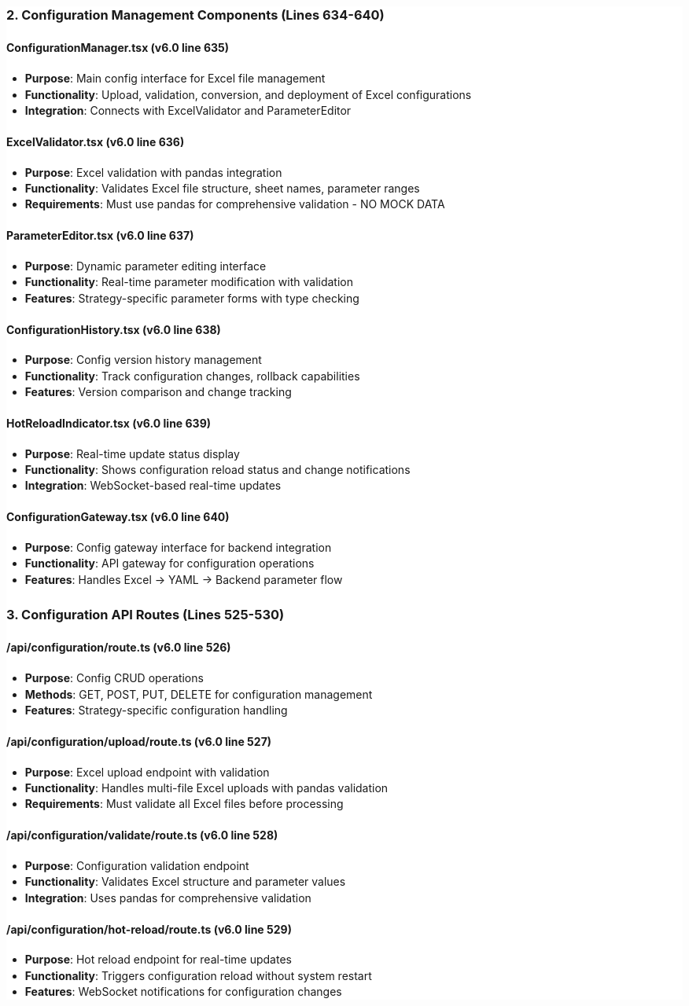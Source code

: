 ### 2. Configuration Management Components (Lines 634-640)

#### ConfigurationManager.tsx (v6.0 line 635)
- **Purpose**: Main config interface for Excel file management
- **Functionality**: Upload, validation, conversion, and deployment of Excel configurations
- **Integration**: Connects with ExcelValidator and ParameterEditor

#### ExcelValidator.tsx (v6.0 line 636)
- **Purpose**: Excel validation with pandas integration
- **Functionality**: Validates Excel file structure, sheet names, parameter ranges
- **Requirements**: Must use pandas for comprehensive validation - NO MOCK DATA

#### ParameterEditor.tsx (v6.0 line 637)
- **Purpose**: Dynamic parameter editing interface
- **Functionality**: Real-time parameter modification with validation
- **Features**: Strategy-specific parameter forms with type checking

#### ConfigurationHistory.tsx (v6.0 line 638)
- **Purpose**: Config version history management
- **Functionality**: Track configuration changes, rollback capabilities
- **Features**: Version comparison and change tracking

#### HotReloadIndicator.tsx (v6.0 line 639)
- **Purpose**: Real-time update status display
- **Functionality**: Shows configuration reload status and change notifications
- **Integration**: WebSocket-based real-time updates

#### ConfigurationGateway.tsx (v6.0 line 640)
- **Purpose**: Config gateway interface for backend integration
- **Functionality**: API gateway for configuration operations
- **Features**: Handles Excel → YAML → Backend parameter flow

### 3. Configuration API Routes (Lines 525-530)

#### /api/configuration/route.ts (v6.0 line 526)
- **Purpose**: Config CRUD operations
- **Methods**: GET, POST, PUT, DELETE for configuration management
- **Features**: Strategy-specific configuration handling

#### /api/configuration/upload/route.ts (v6.0 line 527)
- **Purpose**: Excel upload endpoint with validation
- **Functionality**: Handles multi-file Excel uploads with pandas validation
- **Requirements**: Must validate all Excel files before processing

#### /api/configuration/validate/route.ts (v6.0 line 528)
- **Purpose**: Configuration validation endpoint
- **Functionality**: Validates Excel structure and parameter values
- **Integration**: Uses pandas for comprehensive validation

#### /api/configuration/hot-reload/route.ts (v6.0 line 529)
- **Purpose**: Hot reload endpoint for real-time updates
- **Functionality**: Triggers configuration reload without system restart
- **Features**: WebSocket notifications for configuration changes
